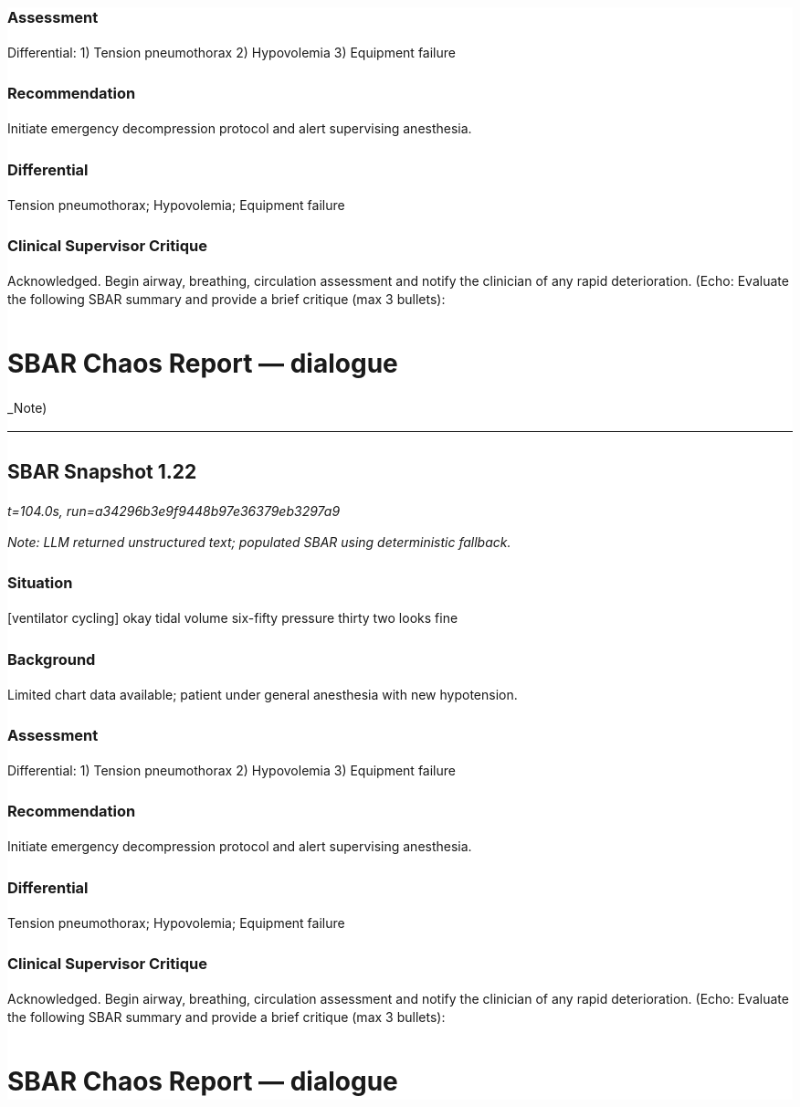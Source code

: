 ### Assessment
Differential: 1) Tension pneumothorax 2) Hypovolemia 3) Equipment failure

### Recommendation
Initiate emergency decompression protocol and alert supervising anesthesia.

### Differential
Tension pneumothorax; Hypovolemia; Equipment failure

### Clinical Supervisor Critique
Acknowledged. Begin airway, breathing, circulation assessment and notify the clinician of any rapid deterioration. (Echo: Evaluate the following SBAR summary and provide a brief critique (max 3 bullets):

# SBAR Chaos Report — dialogue

_Note)

---
## SBAR Snapshot 1.22

_t=104.0s, run=a34296b3e9f9448b97e36379eb3297a9_

_Note: LLM returned unstructured text; populated SBAR using deterministic fallback._

### Situation
[ventilator cycling] okay tidal volume six-fifty pressure thirty two looks fine

### Background
Limited chart data available; patient under general anesthesia with new hypotension.

### Assessment
Differential: 1) Tension pneumothorax 2) Hypovolemia 3) Equipment failure

### Recommendation
Initiate emergency decompression protocol and alert supervising anesthesia.

### Differential
Tension pneumothorax; Hypovolemia; Equipment failure

### Clinical Supervisor Critique
Acknowledged. Begin airway, breathing, circulation assessment and notify the clinician of any rapid deterioration. (Echo: Evaluate the following SBAR summary and provide a brief critique (max 3 bullets):

# SBAR Chaos Report — dialogue
